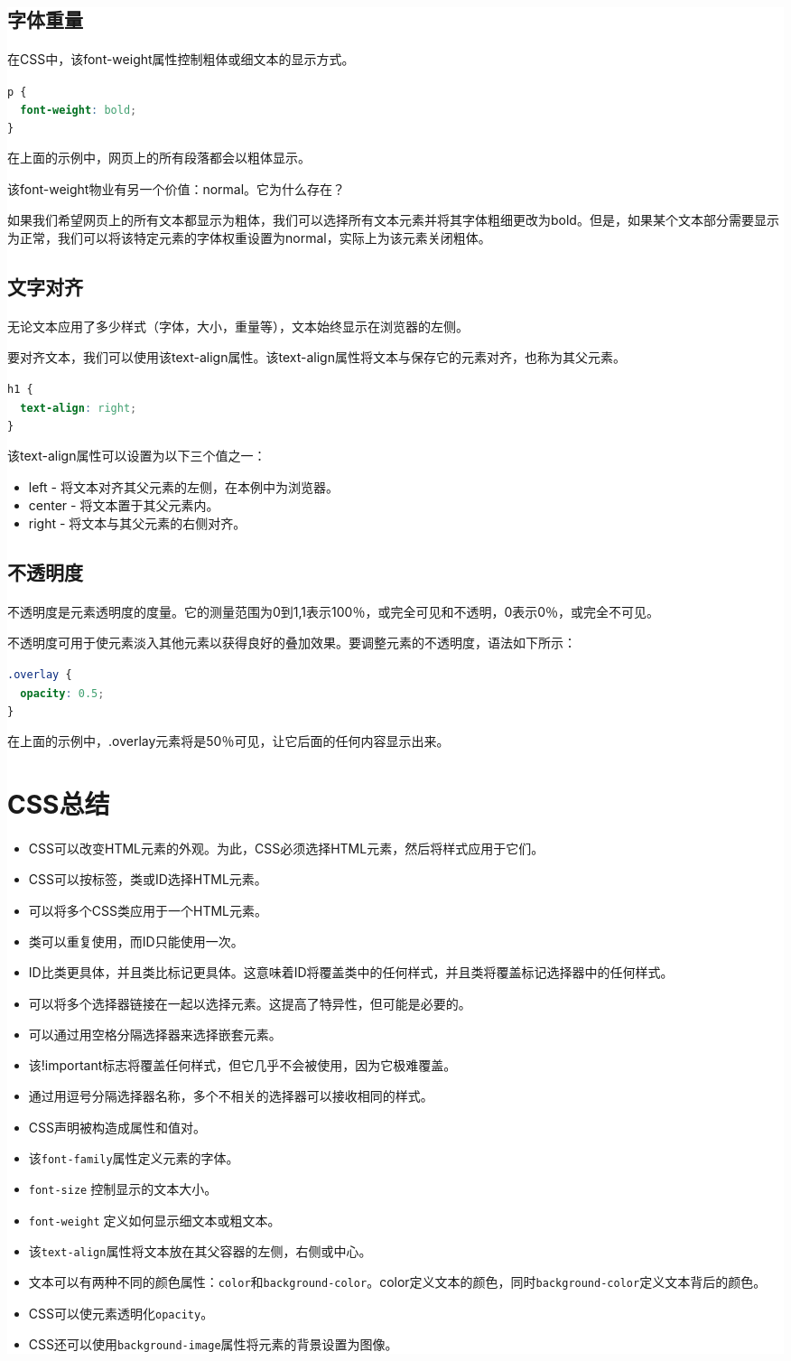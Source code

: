 ## 字体重量

在CSS中，该font-weight属性控制粗体或细文本的显示方式。

```css
p {
  font-weight: bold;
}
```
在上面的示例中，网页上的所有段落都会以粗体显示。

该font-weight物业有另一个价值：normal。它为什么存在？

如果我们希望网页上的所有文本都显示为粗体，我们可以选择所有文本元素并将其字体粗细更改为bold。但是，如果某个文本部分需要显示为正常，我们可以将该特定元素的字体权重设置为normal，实际上为该元素关闭粗体。

## 文字对齐
无论文本应用了多少样式（字体，大小，重量等），文本始终显示在浏览器的左侧。

要对齐文本，我们可以使用该text-align属性。该text-align属性将文本与保存它的元素对齐，也称为其父元素。

```css
h1 {
  text-align: right;
}
```
该text-align属性可以设置为以下三个值之一：

- left - 将文本对齐其父元素的左侧，在本例中为浏览器。
- center - 将文本置于其父元素内。
- right - 将文本与其父元素的右侧对齐。

## 不透明度
不透明度是元素透明度的度量。它的测量范围为0到1,1表示100％，或完全可见和不透明，0表示0％，或完全不可见。

不透明度可用于使元素淡入其他元素以获得良好的叠加效果。要调整元素的不透明度，语法如下所示：

```css
.overlay {
  opacity: 0.5;
}
```
在上面的示例中，.overlay元素将是50％可见，让它后面的任何内容显示出来。

# CSS总结
- CSS可以改变HTML元素的外观。为此，CSS必须选择HTML元素，然后将样式应用于它们。
- CSS可以按标签，类或ID选择HTML元素。
- 可以将多个CSS类应用于一个HTML元素。
- 类可以重复使用，而ID只能使用一次。
- ID比类更具体，并且类比标记更具体。这意味着ID将覆盖类中的任何样式，并且类将覆盖标记选择器中的任何样式。
- 可以将多个选择器链接在一起以选择元素。这提高了特异性，但可能是必要的。
- 可以通过用空格分隔选择器来选择嵌套元素。
- 该!important标志将覆盖任何样式，但它几乎不会被使用，因为它极难覆盖。
- 通过用逗号分隔选择器名称，多个不相关的选择器可以接收相同的样式。

- CSS声明被构造成属性和值对。
- 该`font-family`属性定义元素的字体。
- `font-size` 控制显示的文本大小。
- `font-weight` 定义如何显示细文本或粗文本。
- 该`text-align`属性将文本放在其父容器的左侧，右侧或中心。
- 文本可以有两种不同的颜色属性：`color`和`background-color`。color定义文本的颜色，同时`background-color`定义文本背后的颜色。
- CSS可以使元素透明化`opacity`。
- CSS还可以使用`background-image`属性将元素的背景设置为图像。
